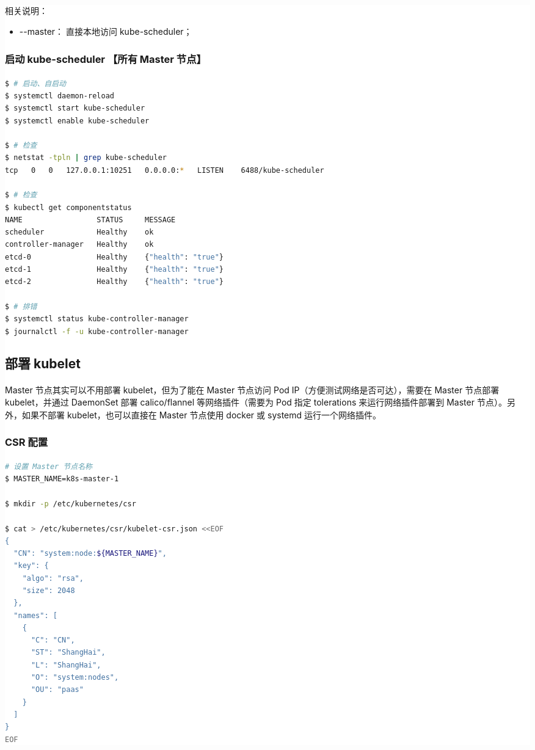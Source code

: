 相关说明：
  * --master： 直接本地访问 kube-scheduler；

### 启动 kube-scheduler 【所有 Master 节点】

```bash
$ # 启动、自启动
$ systemctl daemon-reload
$ systemctl start kube-scheduler
$ systemctl enable kube-scheduler

$ # 检查
$ netstat -tpln | grep kube-scheduler
tcp   0   0   127.0.0.1:10251   0.0.0.0:*   LISTEN    6488/kube-scheduler

$ # 检查
$ kubectl get componentstatus
NAME                 STATUS     MESSAGE
scheduler            Healthy    ok
controller-manager   Healthy    ok
etcd-0               Healthy    {"health": "true"}
etcd-1               Healthy    {"health": "true"}
etcd-2               Healthy    {"health": "true"}

$ # 排错
$ systemctl status kube-controller-manager
$ journalctl -f -u kube-controller-manager
```



## 部署 kubelet

Master 节点其实可以不用部署 kubelet，但为了能在 Master 节点访问 Pod IP（方便测试网络是否可达），需要在 Master 节点部署 kubelet，并通过 DaemonSet 部署 calico/flannel 等网络插件（需要为 Pod 指定 tolerations 来运行网络插件部署到 Master 节点）。另外，如果不部署 kubelet，也可以直接在 Master 节点使用 docker 或 systemd 运行一个网络插件。

### CSR 配置

```bash
# 设置 Master 节点名称
$ MASTER_NAME=k8s-master-1

$ mkdir -p /etc/kubernetes/csr

$ cat > /etc/kubernetes/csr/kubelet-csr.json <<EOF
{
  "CN": "system:node:${MASTER_NAME}",
  "key": {
    "algo": "rsa",
    "size": 2048
  },
  "names": [
    {
      "C": "CN",
      "ST": "ShangHai",
      "L": "ShangHai",
      "O": "system:nodes",
      "OU": "paas"
    }
  ]
}
EOF
```
